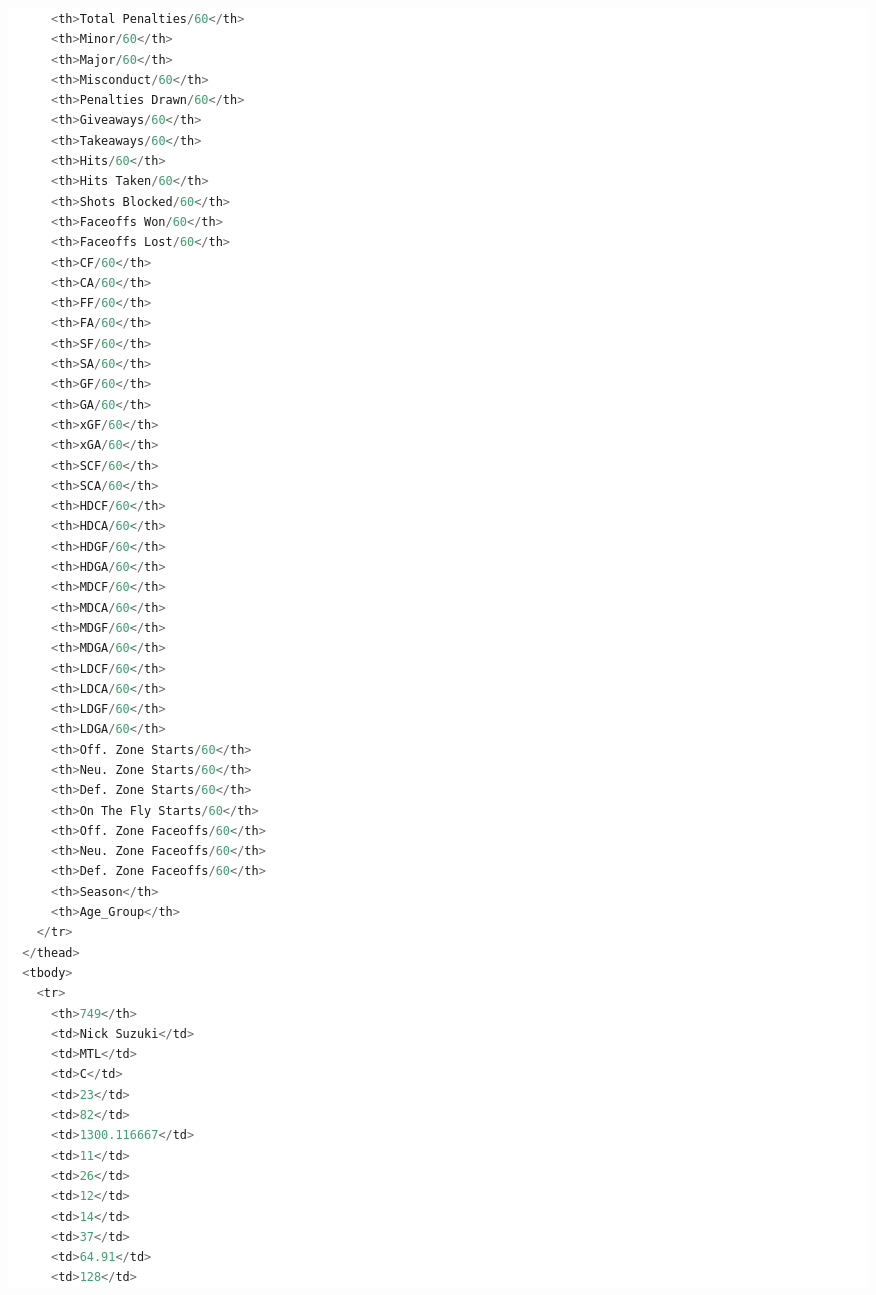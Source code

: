 ```python
      <th>Total Penalties/60</th>
      <th>Minor/60</th>
      <th>Major/60</th>
      <th>Misconduct/60</th>
      <th>Penalties Drawn/60</th>
      <th>Giveaways/60</th>
      <th>Takeaways/60</th>
      <th>Hits/60</th>
      <th>Hits Taken/60</th>
      <th>Shots Blocked/60</th>
      <th>Faceoffs Won/60</th>
      <th>Faceoffs Lost/60</th>
      <th>CF/60</th>
      <th>CA/60</th>
      <th>FF/60</th>
      <th>FA/60</th>
      <th>SF/60</th>
      <th>SA/60</th>
      <th>GF/60</th>
      <th>GA/60</th>
      <th>xGF/60</th>
      <th>xGA/60</th>
      <th>SCF/60</th>
      <th>SCA/60</th>
      <th>HDCF/60</th>
      <th>HDCA/60</th>
      <th>HDGF/60</th>
      <th>HDGA/60</th>
      <th>MDCF/60</th>
      <th>MDCA/60</th>
      <th>MDGF/60</th>
      <th>MDGA/60</th>
      <th>LDCF/60</th>
      <th>LDCA/60</th>
      <th>LDGF/60</th>
      <th>LDGA/60</th>
      <th>Off. Zone Starts/60</th>
      <th>Neu. Zone Starts/60</th>
      <th>Def. Zone Starts/60</th>
      <th>On The Fly Starts/60</th>
      <th>Off. Zone Faceoffs/60</th>
      <th>Neu. Zone Faceoffs/60</th>
      <th>Def. Zone Faceoffs/60</th>
      <th>Season</th>
      <th>Age_Group</th>
    </tr>
  </thead>
  <tbody>
    <tr>
      <th>749</th>
      <td>Nick Suzuki</td>
      <td>MTL</td>
      <td>C</td>
      <td>23</td>
      <td>82</td>
      <td>1300.116667</td>
      <td>11</td>
      <td>26</td>
      <td>12</td>
      <td>14</td>
      <td>37</td>
      <td>64.91</td>
      <td>128</td>
```